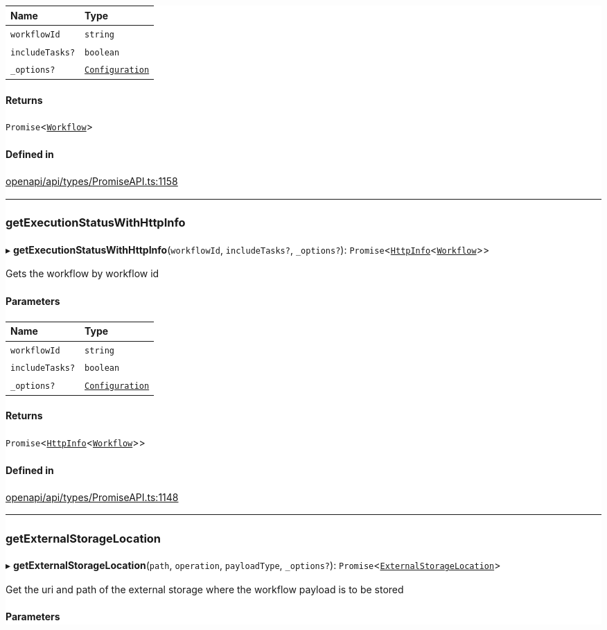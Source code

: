 | Name | Type |
| :------ | :------ |
| `workflowId` | `string` |
| `includeTasks?` | `boolean` |
| `_options?` | [`Configuration`](../interfaces/openapi_api.Configuration.md) |

#### Returns

`Promise`\<[`Workflow`](src_common.Workflow.md)\>

#### Defined in

[openapi/api/types/PromiseAPI.ts:1158](https://github.com/swift-conductor/conductor-client-typescript/blob/9866b7c/openapi/api/types/PromiseAPI.ts#L1158)

___

### getExecutionStatusWithHttpInfo

▸ **getExecutionStatusWithHttpInfo**(`workflowId`, `includeTasks?`, `_options?`): `Promise`\<[`HttpInfo`](openapi_api.HttpInfo.md)\<[`Workflow`](src_common.Workflow.md)\>\>

Gets the workflow by workflow id

#### Parameters

| Name | Type |
| :------ | :------ |
| `workflowId` | `string` |
| `includeTasks?` | `boolean` |
| `_options?` | [`Configuration`](../interfaces/openapi_api.Configuration.md) |

#### Returns

`Promise`\<[`HttpInfo`](openapi_api.HttpInfo.md)\<[`Workflow`](src_common.Workflow.md)\>\>

#### Defined in

[openapi/api/types/PromiseAPI.ts:1148](https://github.com/swift-conductor/conductor-client-typescript/blob/9866b7c/openapi/api/types/PromiseAPI.ts#L1148)

___

### getExternalStorageLocation

▸ **getExternalStorageLocation**(`path`, `operation`, `payloadType`, `_options?`): `Promise`\<[`ExternalStorageLocation`](src_common.ExternalStorageLocation.md)\>

Get the uri and path of the external storage where the workflow payload is to be stored

#### Parameters
